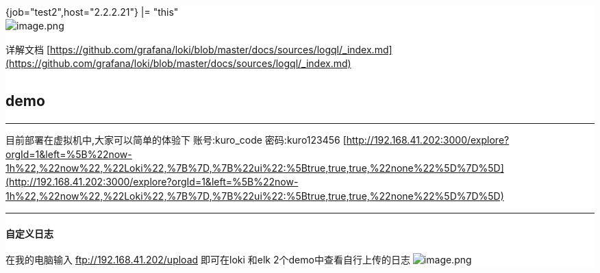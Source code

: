  {job="test2",host="2.2.2.21"} |= "this"    
![image.png](https://cdn.nlark.com/yuque/0/2020/png/1847847/1596011136531-30706f74-5734-44f4-aa96-a800ec31f135.png#align=left&display=inline&height=321&margin=%5Bobject%20Object%5D&name=image.png&originHeight=641&originWidth=1280&size=55094&status=done&style=none&width=640)


详解文档
[https://github.com/grafana/loki/blob/master/docs/sources/logql/_index.md](https://github.com/grafana/loki/blob/master/docs/sources/logql/_index.md)


## demo

---

目前部署在虚拟机中,大家可以简单的体验下
账号:kuro_code
密码:kuro123456
[http://192.168.41.202:3000/explore?orgId=1&left=%5B%22now-1h%22,%22now%22,%22Loki%22,%7B%7D,%7B%22ui%22:%5Btrue,true,true,%22none%22%5D%7D%5D](http://192.168.41.202:3000/explore?orgId=1&left=%5B%22now-1h%22,%22now%22,%22Loki%22,%7B%7D,%7B%22ui%22:%5Btrue,true,true,%22none%22%5D%7D%5D)

---

#### 自定义日志
在我的电脑输入  ftp://192.168.41.202/upload
即可在loki 和elk 2个demo中查看自行上传的日志
![image.png](https://cdn.nlark.com/yuque/0/2020/png/1847847/1596087872646-bde7b305-f3af-481a-97f8-871d0b9a374e.png#align=left&display=inline&height=269&margin=%5Bobject%20Object%5D&name=image.png&originHeight=537&originWidth=1069&size=53577&status=done&style=none&width=534.5)







